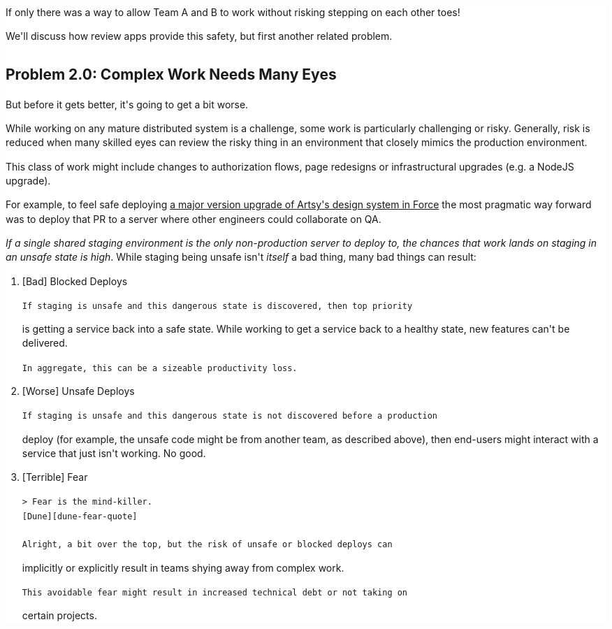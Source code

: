 If only there was a way to allow Team A and B to work without risking stepping on each other toes!

We'll discuss how review apps provide this safety, but first another related problem.

## Problem 2.0: Complex Work Needs Many Eyes

But before it gets better, it's going to get a bit worse.

While working on any mature distributed system is a challenge, some work is particularly challenging or risky.
Generally, risk is reduced when many skilled eyes can review the risky thing in an environment that closely mimics
the production environment.

This class of work might include changes to authorization flows, page redesigns or infrastructural upgrades (e.g. a
NodeJS upgrade).

For example, to feel safe deploying [a major version upgrade of Artsy's design system in
Force][styled-systems-upgrade-pr] the most pragmatic way forward was to deploy that PR to a server where other
engineers could collaborate on QA.

_If a single shared staging environment is the only non-production server to deploy to, the chances that work lands
on staging in an unsafe state is high_. While staging being unsafe isn't _itself_ a bad thing, many bad things can
result:

1.  [Bad] Blocked Deploys

        If staging is unsafe and this dangerous state is discovered, then top priority

    is getting a service back into a safe state. While working to get a service back to a healthy state, new
    features can't be delivered.

        In aggregate, this can be a sizeable productivity loss.

2.  [Worse] Unsafe Deploys

        If staging is unsafe and this dangerous state is not discovered before a production

    deploy (for example, the unsafe code might be from another team, as described above), then end-users might
    interact with a service that just isn't working. No good.

3.  [Terrible] Fear

        > Fear is the mind-killer.
        [Dune][dune-fear-quote]

        Alright, a bit over the top, but the risk of unsafe or blocked deploys can

    implicitly or explicitly result in teams shying away from complex work.

        This avoidable fear might result in increased technical debt or not taking on

    certain projects.


[heroku-review-app-docs]: https://devcenter.heroku.com/articles/github-integration-review-apps
[introduction-of-hokusai-to-force]: https://github.com/artsy/force/pull/953
[hokusai-gh-homepage]: https://github.com/artsy/hokusai
[hokusai-review-app-pr]: https://github.com/artsy/hokusai/pull/62
[hokusai-review-app-docs]: https://github.com/artsy/hokusai/blob/master/docs/Review_Apps.md
[force-review-app-pr]: https://github.com/artsy/force/pull/4412
[review-app-on-circle-pr]: https://github.com/artsy/force/pull/5370
[styled-systems-upgrade-pr]: https://github.com/artsy/force/pull/5697
[dune-fear-quote]: https://www.goodreads.com/quotes/2-i-must-not-fear-fear-is-the-mind-killer-fear-is
[example-force-deploy-pr]: https://github.com/artsy/force/pull/6106
[force-homepage]: https://github.com/artsy/force
[related-bp-1]: https://artsy.github.io/blog/2019/10/18/kubernetes-and-hokusai/
[related-bp-2]: https://artsy.github.io/blog/2018/01/24/kubernetes-and-hokusai/